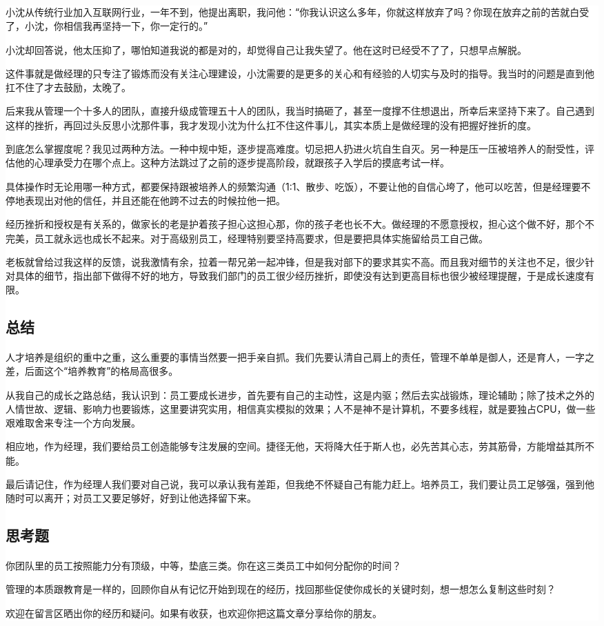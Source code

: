 小沈从传统行业加入互联网行业，一年不到，他提出离职，我问他：“你我认识这么多年，你就这样放弃了吗？你现在放弃之前的苦就白受了，小沈，你相信我再坚持一下，你一定行的。”

小沈却回答说，他太压抑了，哪怕知道我说的都是对的，却觉得自己让我失望了。他在这时已经受不了了，只想早点解脱。

这件事就是做经理的只专注了锻炼而没有关注心理建设，小沈需要的是更多的关心和有经验的人切实与及时的指导。我当时的问题是直到他扛不住了才去鼓励，太晚了。

后来我从管理一个十多人的团队，直接升级成管理五十人的团队，我当时搞砸了，甚至一度撑不住想退出，所幸后来坚持下来了。自己遇到这样的挫折，再回过头反思小沈那件事，我才发现小沈为什么扛不住这件事儿，其实本质上是做经理的没有把握好挫折的度。

到底怎么掌握度呢？我见过两种方法。一种中规中矩，逐步提高难度。切忌把人扔进火坑自生自灭。另一种是压一压被培养人的耐受性，评估他的心理承受力在哪个点上。这种方法跳过了之前的逐步提高阶段，就跟孩子入学后的摸底考试一样。

具体操作时无论用哪一种方式，都要保持跟被培养人的频繁沟通（1:1、散步、吃饭），不要让他的自信心垮了，他可以吃苦，但是经理要不停地表现出对他的信任，并且还能在他跨不过去的时候拉他一把。

经历挫折和授权是有关系的，做家长的老是护着孩子担心这担心那，你的孩子老也长不大。做经理的不愿意授权，担心这个做不好，那个不完美，员工就永远也成长不起来。对于高级别员工，经理特别要坚持高要求，但是要把具体实施留给员工自己做。

老板就曾给过我这样的反馈，说我激情有余，拉着一帮兄弟一起冲锋，但是我对部下的要求其实不高。而且我对细节的关注也不足，很少针对具体的细节，指出部下做得不好的地方，导致我们部门的员工很少经历挫折，即使没有达到更高目标也很少被经理提醒，于是成长速度有限。

## 总结

人才培养是组织的重中之重，这么重要的事情当然要一把手亲自抓。我们先要认清自己肩上的责任，管理不单单是御人，还是育人，一字之差，后面这个“培养教育”的格局高很多。

从我自己的成长之路总结，我认识到：员工要成长进步，首先要有自己的主动性，这是内驱；然后去实战锻炼，理论辅助；除了技术之外的人情世故、逻辑、影响力也要锻炼，这里要讲究实用，相信真实模拟的效果；人不是神不是计算机，不要多线程，就是要独占CPU，做一些艰难取舍来专注一个方向发展。

相应地，作为经理，我们要给员工创造能够专注发展的空间。捷径无他，天将降大任于斯人也，必先苦其心志，劳其筋骨，方能增益其所不能。

最后请记住，作为经理人我们要对自己说，我可以承认我有差距，但我绝不怀疑自己有能力赶上。培养员工，我们要让员工足够强，强到他随时可以离开；对员工又要足够好，好到让他选择留下来。

## 思考题

你团队里的员工按照能力分有顶级，中等，垫底三类。你在这三类员工中如何分配你的时间？

管理的本质跟教育是一样的，回顾你自从有记忆开始到现在的经历，找回那些促使你成长的关键时刻，想一想怎么复制这些时刻？

欢迎在留言区晒出你的经历和疑问。如果有收获，也欢迎你把这篇文章分享给你的朋友。